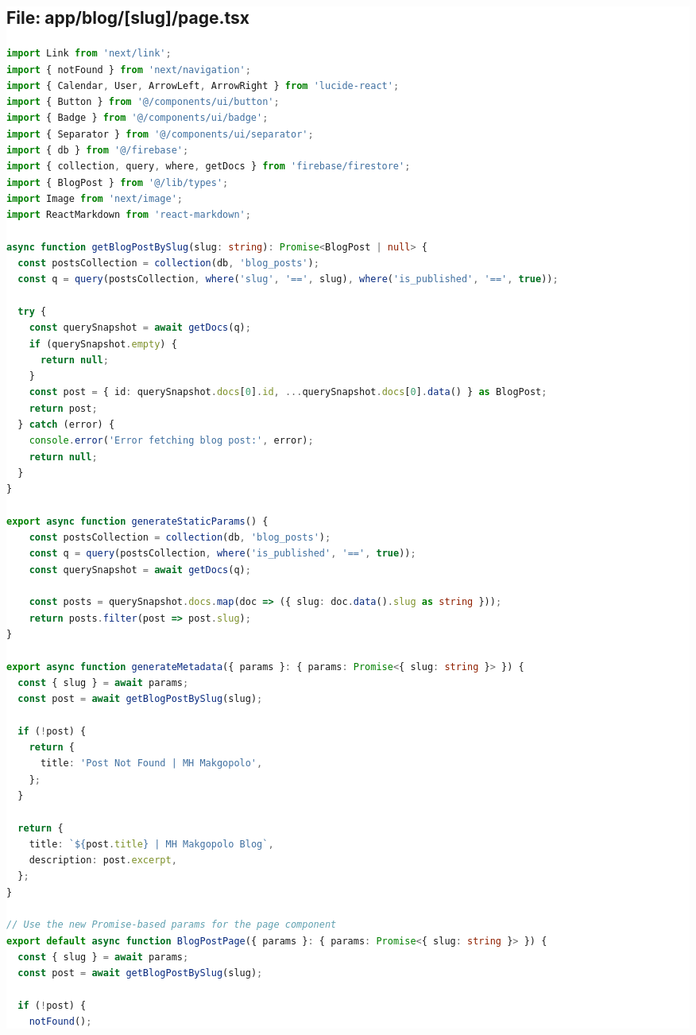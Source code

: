 ## File: app/blog/[slug]/page.tsx
````typescript
import Link from 'next/link';
import { notFound } from 'next/navigation';
import { Calendar, User, ArrowLeft, ArrowRight } from 'lucide-react';
import { Button } from '@/components/ui/button';
import { Badge } from '@/components/ui/badge';
import { Separator } from '@/components/ui/separator';
import { db } from '@/firebase';
import { collection, query, where, getDocs } from 'firebase/firestore';
import { BlogPost } from '@/lib/types';
import Image from 'next/image';
import ReactMarkdown from 'react-markdown';

async function getBlogPostBySlug(slug: string): Promise<BlogPost | null> {
  const postsCollection = collection(db, 'blog_posts');
  const q = query(postsCollection, where('slug', '==', slug), where('is_published', '==', true));

  try {
    const querySnapshot = await getDocs(q);
    if (querySnapshot.empty) {
      return null;
    }
    const post = { id: querySnapshot.docs[0].id, ...querySnapshot.docs[0].data() } as BlogPost;
    return post;
  } catch (error) {
    console.error('Error fetching blog post:', error);
    return null;
  }
}

export async function generateStaticParams() {
    const postsCollection = collection(db, 'blog_posts');
    const q = query(postsCollection, where('is_published', '==', true));
    const querySnapshot = await getDocs(q);

    const posts = querySnapshot.docs.map(doc => ({ slug: doc.data().slug as string }));
    return posts.filter(post => post.slug);
}

export async function generateMetadata({ params }: { params: Promise<{ slug: string }> }) {
  const { slug } = await params;
  const post = await getBlogPostBySlug(slug);

  if (!post) {
    return {
      title: 'Post Not Found | MH Makgopolo',
    };
  }

  return {
    title: `${post.title} | MH Makgopolo Blog`,
    description: post.excerpt,
  };
}

// Use the new Promise-based params for the page component
export default async function BlogPostPage({ params }: { params: Promise<{ slug: string }> }) {
  const { slug } = await params;
  const post = await getBlogPostBySlug(slug);

  if (!post) {
    notFound();
````